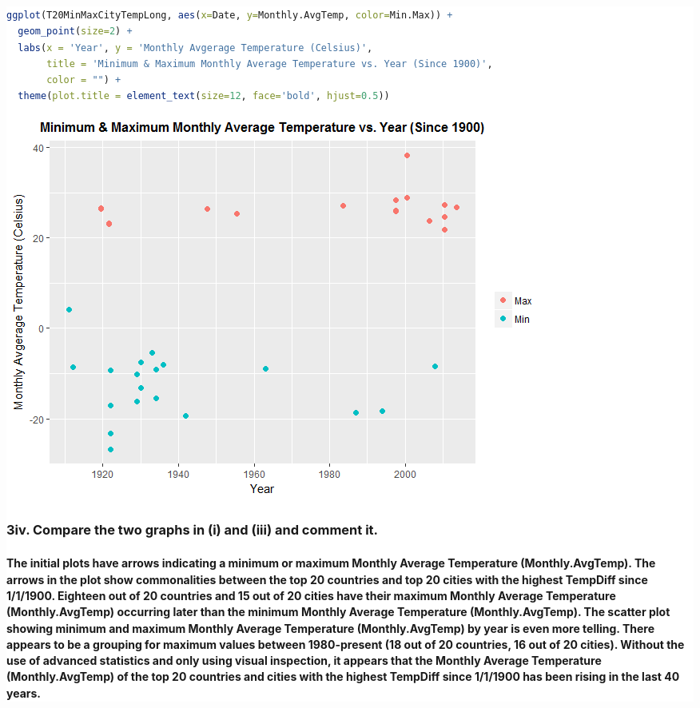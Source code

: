 ``` r
ggplot(T20MinMaxCityTempLong, aes(x=Date, y=Monthly.AvgTemp, color=Min.Max)) + 
  geom_point(size=2) +
  labs(x = 'Year', y = 'Monthly Avgerage Temperature (Celsius)', 
       title = 'Minimum & Maximum Monthly Average Temperature vs. Year (Since 1900)',
       color = "") +
  theme(plot.title = element_text(size=12, face='bold', hjust=0.5))
```

![](CaseStudy2_files/figure-markdown_github/T20Cityscatterplot-1.png)

### 3iv. Compare the two graphs in (i) and (iii) and comment it.

#### The initial plots have arrows indicating a minimum or maximum Monthly Average Temperature (Monthly.AvgTemp). The arrows in the plot show commonalities between the top 20 countries and top 20 cities with the highest TempDiff since 1/1/1900. Eighteen out of 20 countries and 15 out of 20 cities have their maximum Monthly Average Temperature (Monthly.AvgTemp) occurring later than the minimum Monthly Average Temperature (Monthly.AvgTemp). The scatter plot showing minimum and maximum Monthly Average Temperature (Monthly.AvgTemp) by year is even more telling. There appears to be a grouping for maximum values between 1980-present (18 out of 20 countries, 16 out of 20 cities). Without the use of advanced statistics and only using visual inspection, it appears that the Monthly Average Temperature (Monthly.AvgTemp) of the top 20 countries and cities with the highest TempDiff since 1/1/1900 has been rising in the last 40 years.
